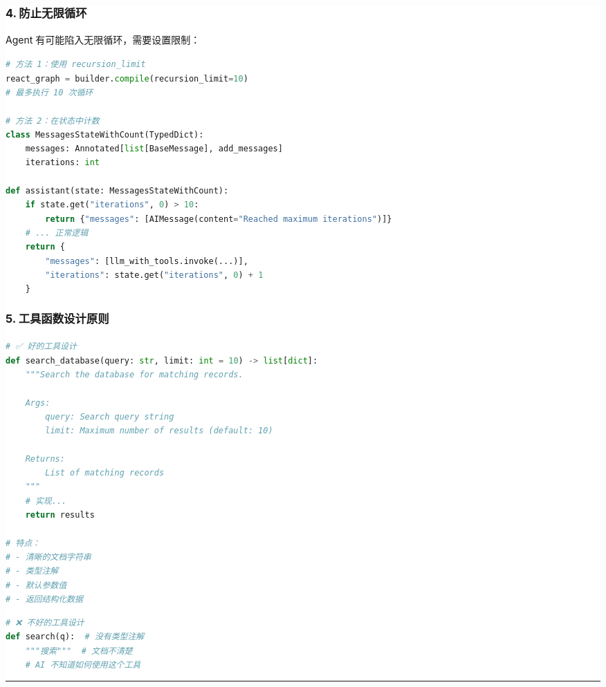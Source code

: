 ### 4. 防止无限循环

Agent 有可能陷入无限循环，需要设置限制：

```python
# 方法 1：使用 recursion_limit
react_graph = builder.compile(recursion_limit=10)
# 最多执行 10 次循环

# 方法 2：在状态中计数
class MessagesStateWithCount(TypedDict):
    messages: Annotated[list[BaseMessage], add_messages]
    iterations: int

def assistant(state: MessagesStateWithCount):
    if state.get("iterations", 0) > 10:
        return {"messages": [AIMessage(content="Reached maximum iterations")]}
    # ... 正常逻辑
    return {
        "messages": [llm_with_tools.invoke(...)],
        "iterations": state.get("iterations", 0) + 1
    }
```

### 5. 工具函数设计原则

```python
# ✅ 好的工具设计
def search_database(query: str, limit: int = 10) -> list[dict]:
    """Search the database for matching records.

    Args:
        query: Search query string
        limit: Maximum number of results (default: 10)

    Returns:
        List of matching records
    """
    # 实现...
    return results

# 特点：
# - 清晰的文档字符串
# - 类型注解
# - 默认参数值
# - 返回结构化数据
```

```python
# ❌ 不好的工具设计
def search(q):  # 没有类型注解
    """搜索"""  # 文档不清楚
    # AI 不知道如何使用这个工具
```

---